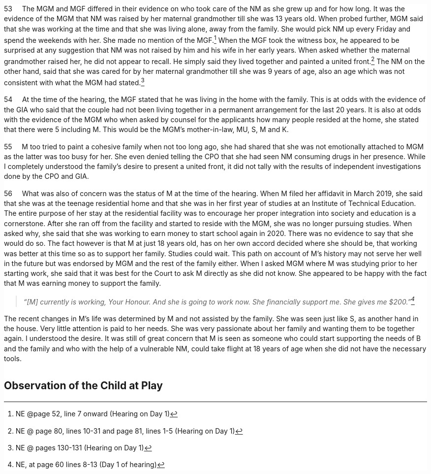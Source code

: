 53     The MGM and MGF differed in their evidence on who took care of the NM as she grew up and for how long. It was the evidence of the MGM that NM was raised by her maternal grandmother till she was 13 years old. When probed further, MGM said that she was working at the time and that she was living alone, away from the family. She would pick NM up every Friday and spend the weekends with her. She made no mention of the MGF.[^26] When the MGF took the witness box, he appeared to be surprised at any suggestion that NM was not raised by him and his wife in her early years. When asked whether the maternal grandmother raised her, he did not appear to recall. He simply said they lived together and painted a united front.[^27] The NM on the other hand, said that she was cared for by her maternal grandmother till she was 9 years of age, also an age which was not consistent with what the MGM had stated.[^28]

54     At the time of the hearing, the MGF stated that he was living in the home with the family. This is at odds with the evidence of the GIA who said that the couple had not been living together in a permanent arrangement for the last 20 years. It is also at odds with the evidence of the MGM who when asked by counsel for the applicants how many people resided at the home, she stated that there were 5 including M. This would be the MGM’s mother-in-law, MU, S, M and K.

55     M too tried to paint a cohesive family when not too long ago, she had shared that she was not emotionally attached to MGM as the latter was too busy for her. She even denied telling the CPO that she had seen NM consuming drugs in her presence. While I completely understood the family’s desire to present a united front, it did not tally with the results of independent investigations done by the CPO and GIA.

56     What was also of concern was the status of M at the time of the hearing. When M filed her affidavit in March 2019, she said that she was at the teenage residential home and that she was in her first year of studies at an Institute of Technical Education. The entire purpose of her stay at the residential facility was to encourage her proper integration into society and education is a cornerstone. After she ran off from the facility and started to reside with the MGM, she was no longer pursuing studies. When asked why, she said that she was working to earn money to start school again in 2020. There was no evidence to say that she would do so. The fact however is that M at just 18 years old, has on her own accord decided where she should be, that working was better at this time so as to support her family. Studies could wait. This path on account of M’s history may not serve her well in the future but was endorsed by MGM and the rest of the family either. When I asked MGM where M was studying prior to her starting work, she said that it was best for the Court to ask M directly as she did not know. She appeared to be happy with the fact that M was earning money to support the family.

> _“\[M\] currently is working, Your Honour. And she is going to work now. She financially support me. She gives me $200.”[^29]_

The recent changes in M’s life was determined by M and not assisted by the family. She was seen just like S, as another hand in the house. Very little attention is paid to her needs. She was very passionate about her family and wanting them to be together again. I understood the desire. It was still of great concern that M is seen as someone who could start supporting the needs of B and the family and who with the help of a vulnerable NM, could take flight at 18 years of age when she did not have the necessary tools.

## Observation of the Child at Play


[^1]: See 2nd CPO’s affidavit of 9 October 2017 and 3rd CPO’s affidavit of 15 May 2019
[^2]: Para 18 of 3rd CPO’s affidavit
[^3]: Paragraphs 22 -34 of the 3rd CPO’s affidavit
[^4]: The first VCA is dated 9th January 2015
[^5]: Affidavit dated 15 May 2019
[^6]: See Social Report and Review Reports at Exhibit marked JLS-8 of affidavit of 3rd CPO.
[^7]: 18 February 2019
[^8]: @ paragraph 9
[^9]: @ paragraph 10
[^10]: @ paragraph 19
[^11]: @ paragraph 28
[^12]: @ paragraph 10
[^13]: @ paragraph 13
[^14]: 28 June 2019
[^15]: @ paragraph 10
[^16]: Some of these articles were: Douglas, Goldsmith, Oppenheim and Wanlass, “**Separation and Reunification? Using Attachment Theory and Research to Inform Decisions Affecting the Placements of Children in Foster Care: **_”_; Wulczyn, “**Family Reunification: **”; Haight, Kagle, Black, “**Understanding and Supporting Parent-Child Relationships during Foster Care Visits: Attachment Theory and Research: **_”_.
[^17]: Affidavit of 27 November 2019
[^18]: Affidavit of 6 January 2020
[^19]: Ibid. @ paragraph 4
[^20]: @paragraph 61 of the 3rd CPO’s affidavit
[^21]: The NF had failed to turn up in Court when out on bail and was arrested again in September 2017
[^22]: @paragraph 39 of GIA’s affidavit
[^23]: @ paragraph 36
[^24]: @paragraph 34 of the GIA’s affidavit
[^25]: See paragraphs 67-69 of GIA’s affidavit
[^26]: NE @page 52, line 7 onward (Hearing on Day 1)
[^27]: NE @ page 80, lines 10-31 and page 81, lines 1-5 (Hearing on Day 1)
[^28]: NE @ pages 130-131 (Hearing on Day 1)
[^29]: NE, at page 60 lines 8-13 (Day 1 of hearing)